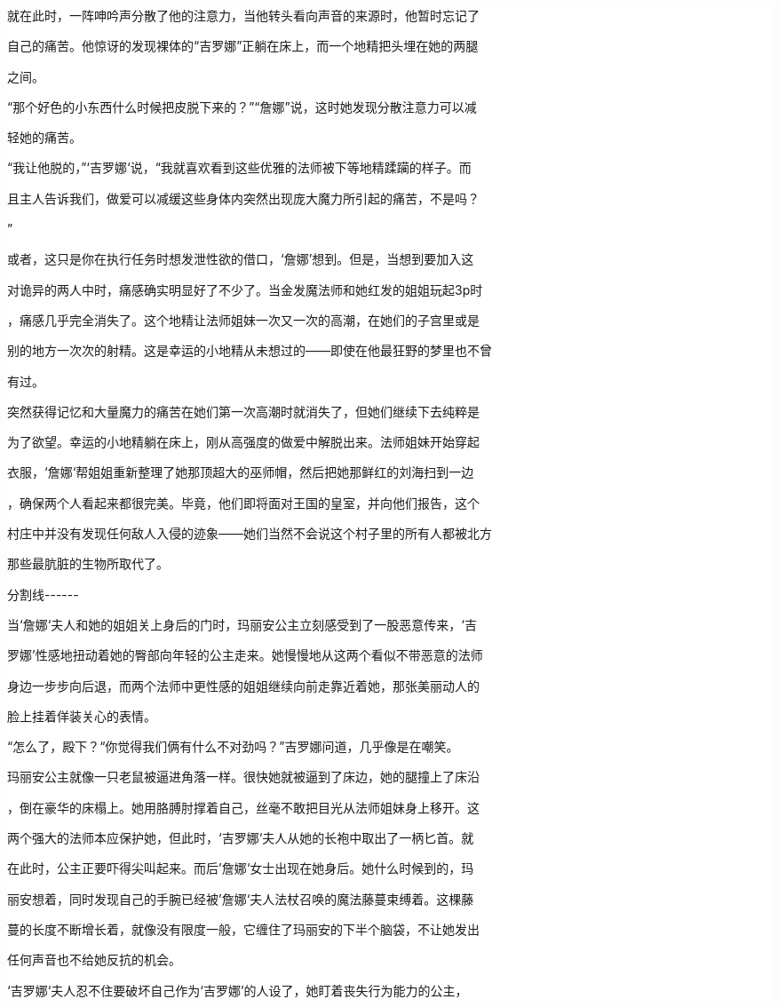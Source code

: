 就在此时，一阵呻吟声分散了他的注意力，当他转头看向声音的来源时，他暂时忘记了

自己的痛苦。他惊讶的发现裸体的“吉罗娜”正躺在床上，而一个地精把头埋在她的两腿

之间。

“那个好色的小东西什么时候把皮脱下来的？”“詹娜”说，这时她发现分散注意力可以减

轻她的痛苦。

“我让他脱的，”‘吉罗娜‘说，“我就喜欢看到这些优雅的法师被下等地精蹂躏的样子。而

且主人告诉我们，做爱可以减缓这些身体内突然出现庞大魔力所引起的痛苦，不是吗？

”

或者，这只是你在执行任务时想发泄性欲的借口，‘詹娜’想到。但是，当想到要加入这

对诡异的两人中时，痛感确实明显好了不少了。当金发魔法师和她红发的姐姐玩起3p时

，痛感几乎完全消失了。这个地精让法师姐妹一次又一次的高潮，在她们的子宫里或是

别的地方一次次的射精。这是幸运的小地精从未想过的——即使在他最狂野的梦里也不曾

有过。

突然获得记忆和大量魔力的痛苦在她们第一次高潮时就消失了，但她们继续下去纯粹是

为了欲望。幸运的小地精躺在床上，刚从高强度的做爱中解脱出来。法师姐妹开始穿起

衣服，‘詹娜‘帮姐姐重新整理了她那顶超大的巫师帽，然后把她那鲜红的刘海扫到一边

，确保两个人看起来都很完美。毕竟，他们即将面对王国的皇室，并向他们报告，这个

村庄中并没有发现任何敌人入侵的迹象——她们当然不会说这个村子里的所有人都被北方

那些最肮脏的生物所取代了。

分割线------

当‘詹娜‘夫人和她的姐姐关上身后的门时，玛丽安公主立刻感受到了一股恶意传来，‘吉

罗娜’性感地扭动着她的臀部向年轻的公主走来。她慢慢地从这两个看似不带恶意的法师

身边一步步向后退，而两个法师中更性感的姐姐继续向前走靠近着她，那张美丽动人的

脸上挂着佯装关心的表情。

“怎么了，殿下？“你觉得我们俩有什么不对劲吗？”吉罗娜问道，几乎像是在嘲笑。

玛丽安公主就像一只老鼠被逼进角落一样。很快她就被逼到了床边，她的腿撞上了床沿

，倒在豪华的床榻上。她用胳膊肘撑着自己，丝毫不敢把目光从法师姐妹身上移开。这

两个强大的法师本应保护她，但此时，‘吉罗娜‘夫人从她的长袍中取出了一柄匕首。就

在此时，公主正要吓得尖叫起来。而后’詹娜‘女士出现在她身后。她什么时候到的，玛

丽安想着，同时发现自己的手腕已经被’詹娜‘夫人法杖召唤的魔法藤蔓束缚着。这棵藤

蔓的长度不断增长着，就像没有限度一般，它缠住了玛丽安的下半个脑袋，不让她发出

任何声音也不给她反抗的机会。

‘吉罗娜‘夫人忍不住要破坏自己作为‘吉罗娜’的人设了，她盯着丧失行为能力的公主，
